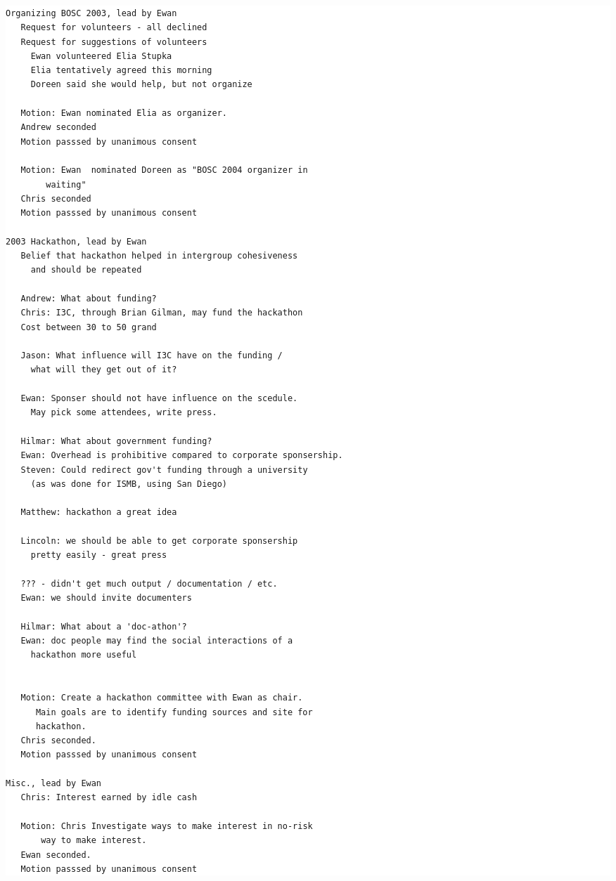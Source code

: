     Organizing BOSC 2003, lead by Ewan
       Request for volunteers - all declined
       Request for suggestions of volunteers
         Ewan volunteered Elia Stupka
         Elia tentatively agreed this morning
         Doreen said she would help, but not organize

       Motion: Ewan nominated Elia as organizer.
       Andrew seconded
       Motion passsed by unanimous consent

       Motion: Ewan  nominated Doreen as "BOSC 2004 organizer in
            waiting"
       Chris seconded
       Motion passsed by unanimous consent

    2003 Hackathon, lead by Ewan
       Belief that hackathon helped in intergroup cohesiveness
         and should be repeated

       Andrew: What about funding?
       Chris: I3C, through Brian Gilman, may fund the hackathon
       Cost between 30 to 50 grand

       Jason: What influence will I3C have on the funding /
         what will they get out of it?

       Ewan: Sponser should not have influence on the scedule.
         May pick some attendees, write press.

       Hilmar: What about government funding?
       Ewan: Overhead is prohibitive compared to corporate sponsership.
       Steven: Could redirect gov't funding through a university
         (as was done for ISMB, using San Diego)

       Matthew: hackathon a great idea

       Lincoln: we should be able to get corporate sponsership
         pretty easily - great press

       ??? - didn't get much output / documentation / etc.
       Ewan: we should invite documenters

       Hilmar: What about a 'doc-athon'?
       Ewan: doc people may find the social interactions of a
         hackathon more useful


       Motion: Create a hackathon committee with Ewan as chair.
          Main goals are to identify funding sources and site for
          hackathon.
       Chris seconded.
       Motion passsed by unanimous consent

    Misc., lead by Ewan
       Chris: Interest earned by idle cash

       Motion: Chris Investigate ways to make interest in no-risk
           way to make interest.
       Ewan seconded.
       Motion passsed by unanimous consent
